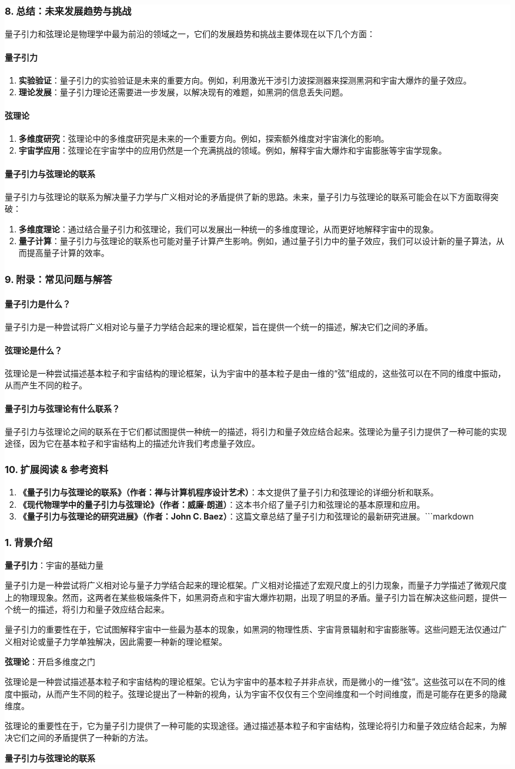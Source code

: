 ### 8. 总结：未来发展趋势与挑战

量子引力和弦理论是物理学中最为前沿的领域之一，它们的发展趋势和挑战主要体现在以下几个方面：

#### 量子引力

1. **实验验证**：量子引力的实验验证是未来的重要方向。例如，利用激光干涉引力波探测器来探测黑洞和宇宙大爆炸的量子效应。
2. **理论发展**：量子引力理论还需要进一步发展，以解决现有的难题，如黑洞的信息丢失问题。

#### 弦理论

1. **多维度研究**：弦理论中的多维度研究是未来的一个重要方向。例如，探索额外维度对宇宙演化的影响。
2. **宇宙学应用**：弦理论在宇宙学中的应用仍然是一个充满挑战的领域。例如，解释宇宙大爆炸和宇宙膨胀等宇宙学现象。

#### 量子引力与弦理论的联系

量子引力与弦理论的联系为解决量子力学与广义相对论的矛盾提供了新的思路。未来，量子引力与弦理论的联系可能会在以下方面取得突破：

1. **多维度理论**：通过结合量子引力和弦理论，我们可以发展出一种统一的多维度理论，从而更好地解释宇宙中的现象。
2. **量子计算**：量子引力与弦理论的联系也可能对量子计算产生影响。例如，通过量子引力中的量子效应，我们可以设计新的量子算法，从而提高量子计算的效率。

### 9. 附录：常见问题与解答

#### 量子引力是什么？

量子引力是一种尝试将广义相对论与量子力学结合起来的理论框架，旨在提供一个统一的描述，解决它们之间的矛盾。

#### 弦理论是什么？

弦理论是一种尝试描述基本粒子和宇宙结构的理论框架，认为宇宙中的基本粒子是由一维的“弦”组成的，这些弦可以在不同的维度中振动，从而产生不同的粒子。

#### 量子引力与弦理论有什么联系？

量子引力与弦理论之间的联系在于它们都试图提供一种统一的描述，将引力和量子效应结合起来。弦理论为量子引力提供了一种可能的实现途径，因为它在基本粒子和宇宙结构上的描述允许我们考虑量子效应。

### 10. 扩展阅读 & 参考资料

1. **《量子引力与弦理论的联系》（作者：禅与计算机程序设计艺术）**：本文提供了量子引力和弦理论的详细分析和联系。
2. **《现代物理学中的量子引力与弦理论》（作者：威廉·朗道）**：这本书介绍了量子引力和弦理论的基本原理和应用。
3. **《量子引力与弦理论的研究进展》（作者：John C. Baez）**：这篇文章总结了量子引力和弦理论的最新研究进展。```markdown
### 1. 背景介绍

**量子引力**：宇宙的基础力量

量子引力是一种尝试将广义相对论与量子力学结合起来的理论框架。广义相对论描述了宏观尺度上的引力现象，而量子力学描述了微观尺度上的物理现象。然而，这两者在某些极端条件下，如黑洞奇点和宇宙大爆炸初期，出现了明显的矛盾。量子引力旨在解决这些问题，提供一个统一的描述，将引力和量子效应结合起来。

量子引力的重要性在于，它试图解释宇宙中一些最为基本的现象，如黑洞的物理性质、宇宙背景辐射和宇宙膨胀等。这些问题无法仅通过广义相对论或量子力学单独解决，因此需要一种新的理论框架。

**弦理论**：开启多维度之门

弦理论是一种尝试描述基本粒子和宇宙结构的理论框架。它认为宇宙中的基本粒子并非点状，而是微小的一维“弦”。这些弦可以在不同的维度中振动，从而产生不同的粒子。弦理论提出了一种新的视角，认为宇宙不仅仅有三个空间维度和一个时间维度，而是可能存在更多的隐藏维度。

弦理论的重要性在于，它为量子引力提供了一种可能的实现途径。通过描述基本粒子和宇宙结构，弦理论将引力和量子效应结合起来，为解决它们之间的矛盾提供了一种新的方法。

**量子引力与弦理论的联系**
